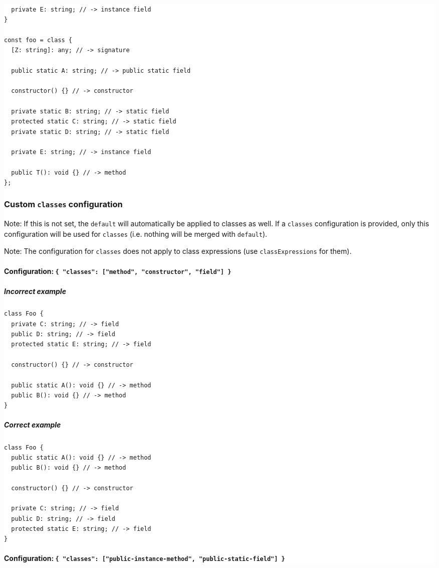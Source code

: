       private E: string; // -> instance field
    }

    const foo = class {
      [Z: string]: any; // -> signature

      public static A: string; // -> public static field

      constructor() {} // -> constructor

      private static B: string; // -> static field
      protected static C: string; // -> static field
      private static D: string; // -> static field

      private E: string; // -> instance field

      public T(): void {} // -> method
    };

### Custom `classes` configuration

Note: If this is not set, the `default` will automatically be applied to classes as well. If a `classes` configuration is provided, only this configuration will be used for `classes` (i.e. nothing will be merged with `default`).

Note: The configuration for `classes` does not apply to class expressions (use `classExpressions` for them).

#### Configuration: `{ "classes": ["method", "constructor", "field"] }`

##### Incorrect example

    class Foo {
      private C: string; // -> field
      public D: string; // -> field
      protected static E: string; // -> field

      constructor() {} // -> constructor

      public static A(): void {} // -> method
      public B(): void {} // -> method
    }

##### Correct example

    class Foo {
      public static A(): void {} // -> method
      public B(): void {} // -> method

      constructor() {} // -> constructor

      private C: string; // -> field
      public D: string; // -> field
      protected static E: string; // -> field
    }

#### Configuration: `{ "classes": ["public-instance-method", "public-static-field"] }`
